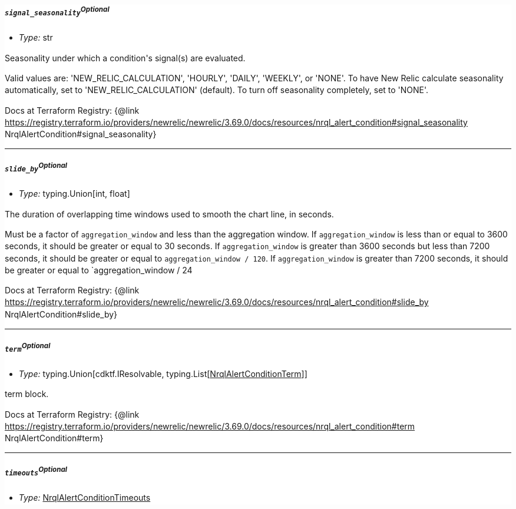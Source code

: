 
##### `signal_seasonality`<sup>Optional</sup> <a name="signal_seasonality" id="@cdktf/provider-newrelic.nrqlAlertCondition.NrqlAlertCondition.Initializer.parameter.signalSeasonality"></a>

- *Type:* str

Seasonality under which a condition's signal(s) are evaluated.

Valid values are: 'NEW_RELIC_CALCULATION', 'HOURLY', 'DAILY', 'WEEKLY', or 'NONE'. To have New Relic calculate seasonality automatically, set to 'NEW_RELIC_CALCULATION' (default). To turn off seasonality completely, set to 'NONE'.

Docs at Terraform Registry: {@link https://registry.terraform.io/providers/newrelic/newrelic/3.69.0/docs/resources/nrql_alert_condition#signal_seasonality NrqlAlertCondition#signal_seasonality}

---

##### `slide_by`<sup>Optional</sup> <a name="slide_by" id="@cdktf/provider-newrelic.nrqlAlertCondition.NrqlAlertCondition.Initializer.parameter.slideBy"></a>

- *Type:* typing.Union[int, float]

The duration of overlapping time windows used to smooth the chart line, in seconds.

Must be a factor of `aggregation_window` and less than the aggregation window. If `aggregation_window` is less than or equal to 3600 seconds, it should be greater or equal to 30 seconds. If `aggregation_window` is greater than 3600 seconds but less than 7200 seconds, it should be greater or equal to `aggregation_window / 120`.  If `aggregation_window` is greater than 7200 seconds, it should be greater or equal to `aggregation_window / 24

Docs at Terraform Registry: {@link https://registry.terraform.io/providers/newrelic/newrelic/3.69.0/docs/resources/nrql_alert_condition#slide_by NrqlAlertCondition#slide_by}

---

##### `term`<sup>Optional</sup> <a name="term" id="@cdktf/provider-newrelic.nrqlAlertCondition.NrqlAlertCondition.Initializer.parameter.term"></a>

- *Type:* typing.Union[cdktf.IResolvable, typing.List[<a href="#@cdktf/provider-newrelic.nrqlAlertCondition.NrqlAlertConditionTerm">NrqlAlertConditionTerm</a>]]

term block.

Docs at Terraform Registry: {@link https://registry.terraform.io/providers/newrelic/newrelic/3.69.0/docs/resources/nrql_alert_condition#term NrqlAlertCondition#term}

---

##### `timeouts`<sup>Optional</sup> <a name="timeouts" id="@cdktf/provider-newrelic.nrqlAlertCondition.NrqlAlertCondition.Initializer.parameter.timeouts"></a>

- *Type:* <a href="#@cdktf/provider-newrelic.nrqlAlertCondition.NrqlAlertConditionTimeouts">NrqlAlertConditionTimeouts</a>
